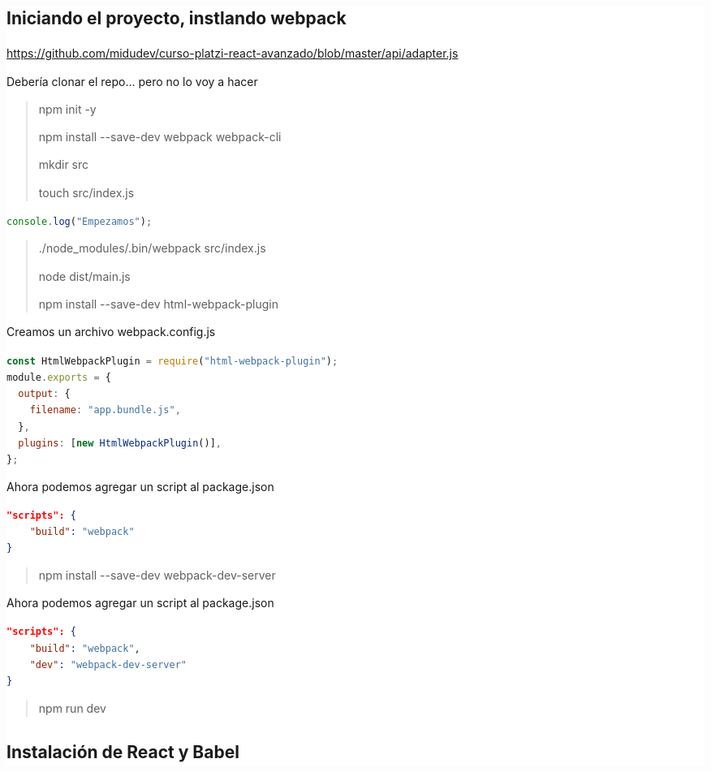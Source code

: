## Iniciando el proyecto, instlando webpack

https://github.com/midudev/curso-platzi-react-avanzado/blob/master/api/adapter.js

Debería clonar el repo... pero no lo voy a hacer

> npm init -y
>
> npm install --save-dev webpack webpack-cli
>
> mkdir src
>
> touch src/index.js

```javascript
console.log("Empezamos");
```

> ./node_modules/.bin/webpack src/index.js
>
> node dist/main.js
>
> npm install --save-dev html-webpack-plugin

Creamos un archivo webpack.config.js

```javascript
const HtmlWebpackPlugin = require("html-webpack-plugin");
module.exports = {
  output: {
    filename: "app.bundle.js",
  },
  plugins: [new HtmlWebpackPlugin()],
};
```

Ahora podemos agregar un script al package.json

```json
"scripts": {
    "build": "webpack"
}
```

> npm install --save-dev webpack-dev-server

Ahora podemos agregar un script al package.json

```json
"scripts": {
    "build": "webpack",
    "dev": "webpack-dev-server"
}
```

> npm run dev

## Instalación de React y Babel
